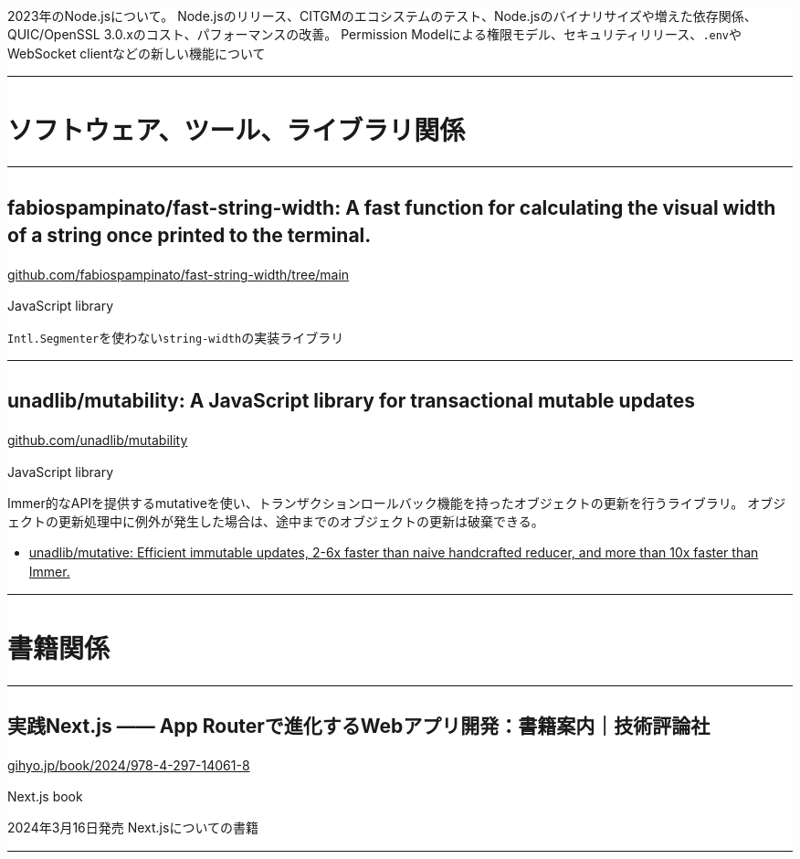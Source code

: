 2023年のNode.jsについて。
Node.jsのリリース、CITGMのエコシステムのテスト、Node.jsのバイナリサイズや増えた依存関係、QUIC/OpenSSL 3.0.xのコスト、パフォーマンスの改善。
Permission Modelによる権限モデル、セキュリティリリース、`.env`やWebSocket clientなどの新しい機能について


----
<h1 class="site-genre">ソフトウェア、ツール、ライブラリ関係</h1>

----

## fabiospampinato/fast-string-width: A fast function for calculating the visual width of a string once printed to the terminal.
[github.com/fabiospampinato/fast-string-width/tree/main](https://github.com/fabiospampinato/fast-string-width/tree/main "fabiospampinato/fast-string-width: A fast function for calculating the visual width of a string once printed to the terminal.")
<p class="jser-tags jser-tag-icon"><span class="jser-tag">JavaScript</span> <span class="jser-tag">library</span></p>

`Intl.Segmenter`を使わない`string-width`の実装ライブラリ


----

## unadlib/mutability: A JavaScript library for transactional mutable updates
[github.com/unadlib/mutability](https://github.com/unadlib/mutability "unadlib/mutability: A JavaScript library for transactional mutable updates")
<p class="jser-tags jser-tag-icon"><span class="jser-tag">JavaScript</span> <span class="jser-tag">library</span></p>

Immer的なAPIを提供するmutativeを使い、トランザクションロールバック機能を持ったオブジェクトの更新を行うライブラリ。
オブジェクトの更新処理中に例外が発生した場合は、途中までのオブジェクトの更新は破棄できる。

- [unadlib/mutative: Efficient immutable updates, 2-6x faster than naive handcrafted reducer, and more than 10x faster than Immer.](https://github.com/unadlib/mutative "unadlib/mutative: Efficient immutable updates, 2-6x faster than naive handcrafted reducer, and more than 10x faster than Immer.")

----
<h1 class="site-genre">書籍関係</h1>

----

## 実践Next.js —— App Routerで進化するWebアプリ開発：書籍案内｜技術評論社
[gihyo.jp/book/2024/978-4-297-14061-8](https://gihyo.jp/book/2024/978-4-297-14061-8 "実践Next.js —— App Routerで進化するWebアプリ開発：書籍案内｜技術評論社")
<p class="jser-tags jser-tag-icon"><span class="jser-tag">Next.js</span> <span class="jser-tag">book</span></p>

2024年3月16日発売
Next.jsについての書籍


----
